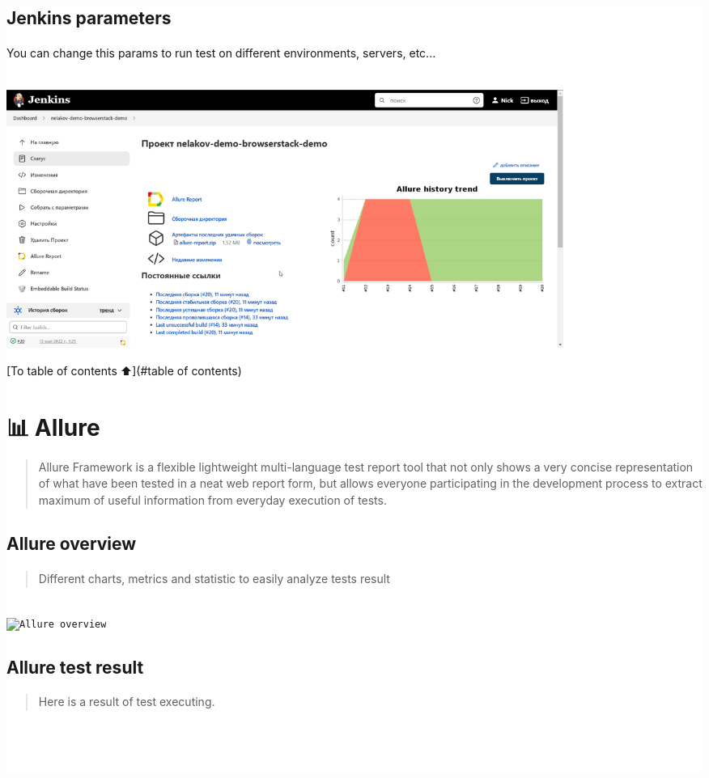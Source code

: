 ## Jenkins parameters
You can change this params to run test on different environments, servers, etc...

<p  align="left">
<code>
<img width="80%" title="Jenkins-params" src="images/jenkins.png">
</code>
</p>

[To table of contents ⬆](#table of contents)

# :bar_chart: Allure
> Allure Framework is a flexible lightweight multi-language test report tool that not only shows a very concise representation of what have been tested in a neat web report form, but allows everyone participating in the development process to extract maximum of useful information from everyday execution of tests.


## Allure overview
> Different charts, metrics and statistic to easily analyze tests result
<p  align="left">
<code>
<img width="80%" title="Allure overview" src="images/allure.png">
</code>
</p>

## Allure test result
> Here is a result of test executing.
<p  align="left">
<code>